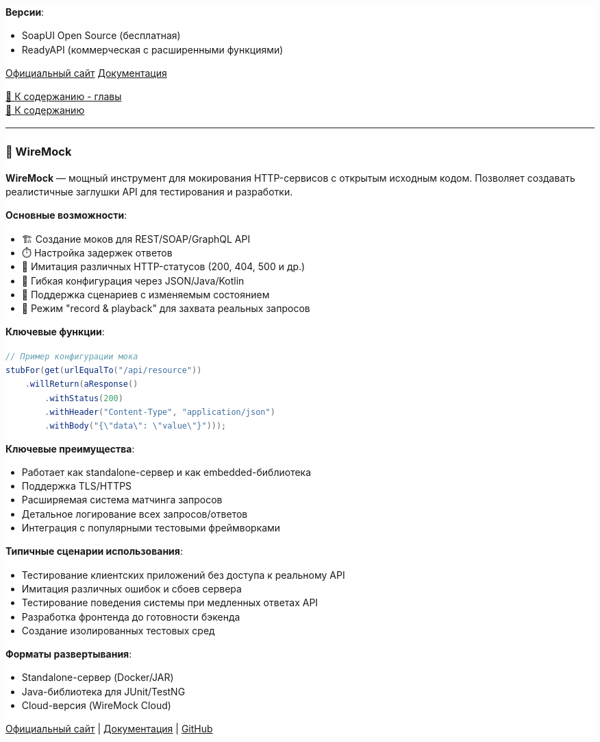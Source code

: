 **Версии**:
- SoapUI Open Source (бесплатная)
- ReadyAPI (коммерческая с расширенными функциями)

[Официальный сайт](https://www.soapui.org/)
[Документация](https://www.soapui.org/docs/)

[🔄 К содержанию - главы](#тестирование-апи-глава)  
[🔼 К содержанию](#content)

---

### 🔌 WireMock <a id="wiremock"></a>

**WireMock** — мощный инструмент для мокирования HTTP-сервисов с открытым исходным кодом. Позволяет создавать реалистичные заглушки API для тестирования и разработки.

**Основные возможности**:
- 🏗️ Создание моков для REST/SOAP/GraphQL API
- ⏱️ Настройка задержек ответов
- 🚦 Имитация различных HTTP-статусов (200, 404, 500 и др.)
- 📝 Гибкая конфигурация через JSON/Java/Kotlin
- 🔄 Поддержка сценариев с изменяемым состоянием
- 📡 Режим "record & playback" для захвата реальных запросов

**Ключевые функции**:
```java
// Пример конфигурации мока
stubFor(get(urlEqualTo("/api/resource"))
    .willReturn(aResponse()
        .withStatus(200)
        .withHeader("Content-Type", "application/json")
        .withBody("{\"data\": \"value\"}")));
```

**Ключевые преимущества**:
- Работает как standalone-сервер и как embedded-библиотека
- Поддержка TLS/HTTPS
- Расширяемая система матчинга запросов
- Детальное логирование всех запросов/ответов
- Интеграция с популярными тестовыми фреймворками

**Типичные сценарии использования**:
- Тестирование клиентских приложений без доступа к реальному API
- Имитация различных ошибок и сбоев сервера
- Тестирование поведения системы при медленных ответах API
- Разработка фронтенда до готовности бэкенда
- Создание изолированных тестовых сред

**Форматы развертывания**:
- Standalone-сервер (Docker/JAR)
- Java-библиотека для JUnit/TestNG
- Cloud-версия (WireMock Cloud)

[Официальный сайт](http://wiremock.org/) |
[Документация](http://wiremock.org/docs/) |
[GitHub](https://github.com/wiremock/wiremock)
